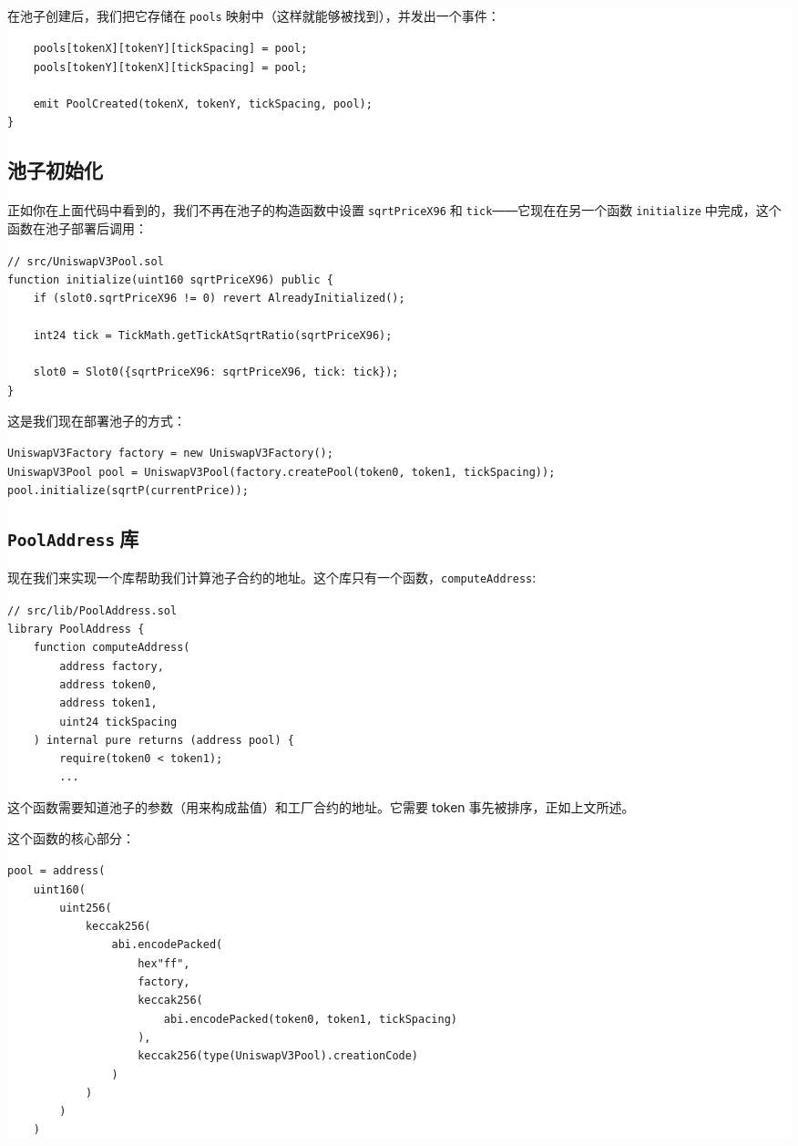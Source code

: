 在池子创建后，我们把它存储在 `pools` 映射中（这样就能够被找到），并发出一个事件：
```solidity
    pools[tokenX][tokenY][tickSpacing] = pool;
    pools[tokenY][tokenX][tickSpacing] = pool;

    emit PoolCreated(tokenX, tokenY, tickSpacing, pool);
}
```

## 池子初始化

正如你在上面代码中看到的，我们不再在池子的构造函数中设置 `sqrtPriceX96` 和 `tick`——它现在在另一个函数 `initialize` 中完成，这个函数在池子部署后调用：

```solidity
// src/UniswapV3Pool.sol
function initialize(uint160 sqrtPriceX96) public {
    if (slot0.sqrtPriceX96 != 0) revert AlreadyInitialized();

    int24 tick = TickMath.getTickAtSqrtRatio(sqrtPriceX96);

    slot0 = Slot0({sqrtPriceX96: sqrtPriceX96, tick: tick});
}
```

这是我们现在部署池子的方式：

```solidity
UniswapV3Factory factory = new UniswapV3Factory();
UniswapV3Pool pool = UniswapV3Pool(factory.createPool(token0, token1, tickSpacing));
pool.initialize(sqrtP(currentPrice));
```

## `PoolAddress` 库

现在我们来实现一个库帮助我们计算池子合约的地址。这个库只有一个函数，`computeAddress`:
```solidity
// src/lib/PoolAddress.sol
library PoolAddress {
    function computeAddress(
        address factory,
        address token0,
        address token1,
        uint24 tickSpacing
    ) internal pure returns (address pool) {
        require(token0 < token1);
        ...
```

这个函数需要知道池子的参数（用来构成盐值）和工厂合约的地址。它需要 token 事先被排序，正如上文所述。

这个函数的核心部分：
```solidity
pool = address(
    uint160(
        uint256(
            keccak256(
                abi.encodePacked(
                    hex"ff",
                    factory,
                    keccak256(
                        abi.encodePacked(token0, token1, tickSpacing)
                    ),
                    keccak256(type(UniswapV3Pool).creationCode)
                )
            )
        )
    )
```